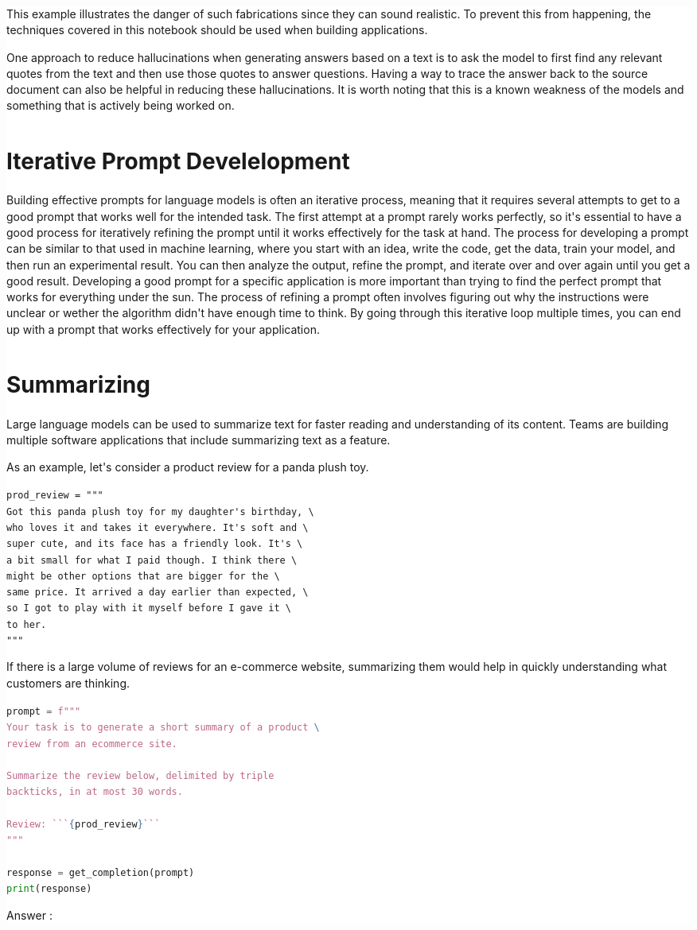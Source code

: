 This example illustrates the danger of such fabrications since they can sound realistic. To prevent this from happening, the techniques covered in this notebook should be used when building applications.

One approach to reduce hallucinations when generating answers based on a text is to ask the model to first find any relevant quotes from the text and then use those quotes to answer questions. Having a way to trace the answer back to the source document can also be helpful in reducing these hallucinations. It is worth noting that this is a known weakness of the models and something that is actively being worked on.

# Iterative Prompt Develelopment

Building effective prompts for language models is often an iterative process, meaning that it requires several attempts to get to a good prompt that works well for the intended task. The first attempt at a prompt rarely works perfectly, so it's essential to have a good process for iteratively refining the prompt until it works effectively for the task at hand. The process for developing a prompt can be similar to that used in machine learning, where you start with an idea, write the code, get the data, train your model, and then run an experimental result. You can then analyze the output, refine the prompt, and iterate over and over again until you get a good result.
Developing a good prompt for a specific application is more important than trying to find the perfect prompt that works for everything under the sun.
The process of refining a prompt often involves figuring out why the instructions were unclear or wether the algorithm didn't have enough time to think. By going through this iterative loop multiple times, you can end up with a prompt that works effectively for your application.

# Summarizing

Large language models can be used to summarize text for faster reading and understanding of its content. Teams are building multiple software applications that include summarizing text as a feature.

As an example, let's consider a product review for a panda plush toy.

```
prod_review = """
Got this panda plush toy for my daughter's birthday, \
who loves it and takes it everywhere. It's soft and \ 
super cute, and its face has a friendly look. It's \ 
a bit small for what I paid though. I think there \ 
might be other options that are bigger for the \ 
same price. It arrived a day earlier than expected, \ 
so I got to play with it myself before I gave it \ 
to her.
"""
```

If there is a large volume of reviews for an e-commerce website, summarizing them would help in quickly understanding what customers are thinking. 

```python
prompt = f"""
Your task is to generate a short summary of a product \
review from an ecommerce site. 

Summarize the review below, delimited by triple 
backticks, in at most 30 words. 

Review: ```{prod_review}```
"""

response = get_completion(prompt)
print(response)
```
Answer :
